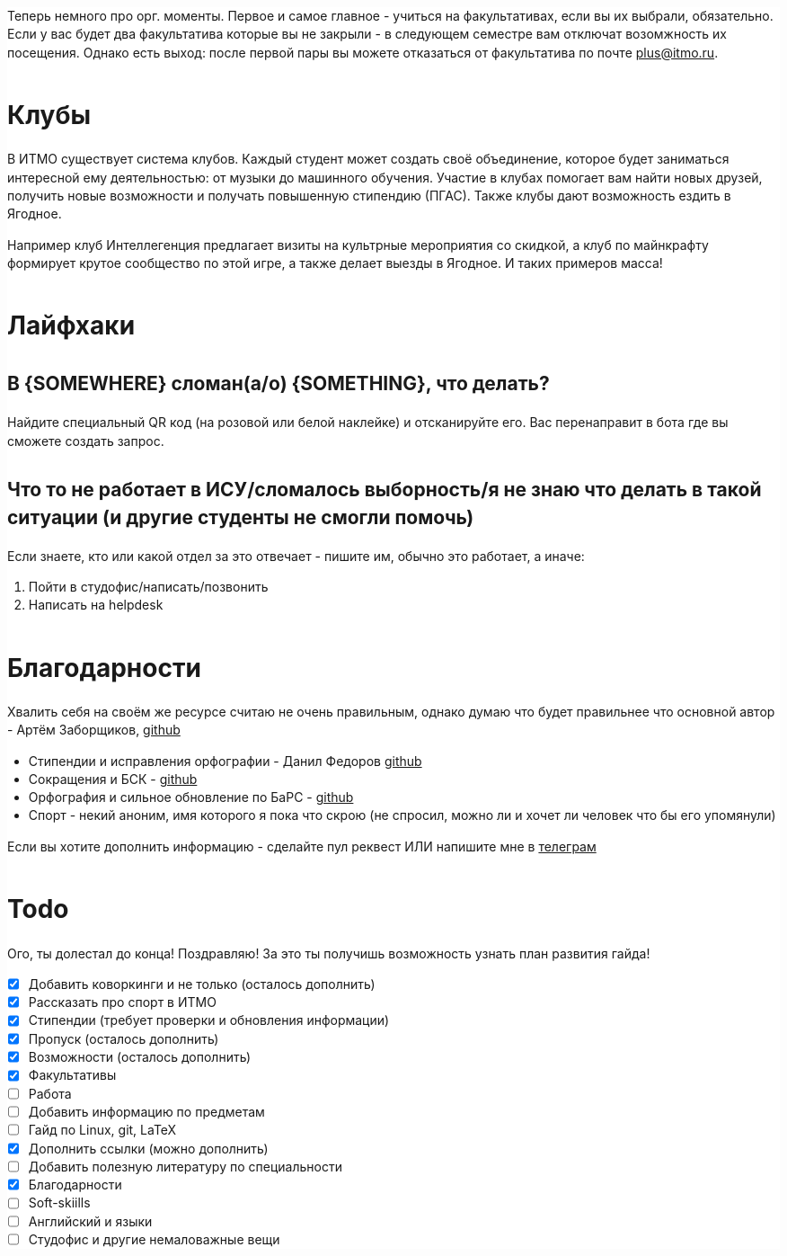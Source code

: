 Теперь немного про орг. моменты. Первое и самое главное - учиться на факультативах, если вы их выбрали, обязательно. Если у вас будет два факультатива которые вы не закрыли - в следующем семестре вам отключат возомжность их посещения. Однако есть выход: после первой пары вы можете отказаться от факультатива по почте plus@itmo.ru.

# Клубы
В ИТМО существует система клубов. Каждый студент может создать своё объединение, которое будет заниматься интересной ему деятельностью: от музыки до машинного обучения. Участие в клубах помогает вам найти новых друзей, получить новые возможности и получать повышенную стипендию (ПГАС). Также клубы дают возможность ездить в Ягодное.

Например клуб Интеллегенция предлагает визиты на культрные мероприятия со скидкой, а клуб по майнкрафту формирует крутое сообщество по этой игре, а также делает выезды в Ягодное. И таких примеров масса!

# Лайфхаки

## В {SOMEWHERE} сломан(а/о) {SOMETHING}, что делать? 
Найдите специальный QR код (на розовой или белой наклейке) и отсканируйте его. Вас перенаправит в бота где вы сможете создать запрос.

## Что то не работает в ИСУ/сломалось выборность/я не знаю что делать в такой ситуации (и другие студенты не смогли помочь)
Если знаете, кто или какой отдел за это отвечает - пишите им, обычно это работает, а иначе:
1. Пойти в студофис/написать/позвонить
2. Написать на helpdesk

# Благодарности 
Хвалить себя на своём же ресурсе считаю не очень правильным, однако думаю что будет правильнее что основной автор - Артём Заборщиков, [github](https://github.com/zaborshikov)

- Стипендии и исправления орфографии - Данил Федоров [github](https://github.com/down-shift)
- Сокращения и БСК - [github](https://github.com/noname070)
- Орфография и сильное обновление по БаРС - [github](https://github.com/warmike01)
- Спорт - некий аноним, имя которого я пока что скрою (не спросил, можно ли и хочет ли человек что бы его упомянули)

Если вы хотите дополнить информацию - сделайте пул реквест ИЛИ напишите мне в [телеграм](https://t.me/TeZaTa) 

# Todo
Ого, ты долестал до конца! Поздравляю! За это ты получишь возможность узнать план развития гайда!
- [x] Добавить коворкинги и не только (осталось дополнить)
- [x] Рассказать про спорт в ИТМО
- [x] Стипендии (требует проверки и обновления информации)
- [x] Пропуск (осталось дополнить)
- [x] Возможности (осталось дополнить)
- [x] Факультативы 
- [ ] Работа
- [ ] Добавить информацию по предметам
- [ ] Гайд по Linux, git, LaTeX
- [x] Дополнить ссылки (можно дополнить)
- [ ] Добавить полезную литературу по специальности
- [x] Благодарности
- [ ] Soft-skiills
- [ ] Английский и языки
- [ ] Студофис и другие немаловажные вещи 

